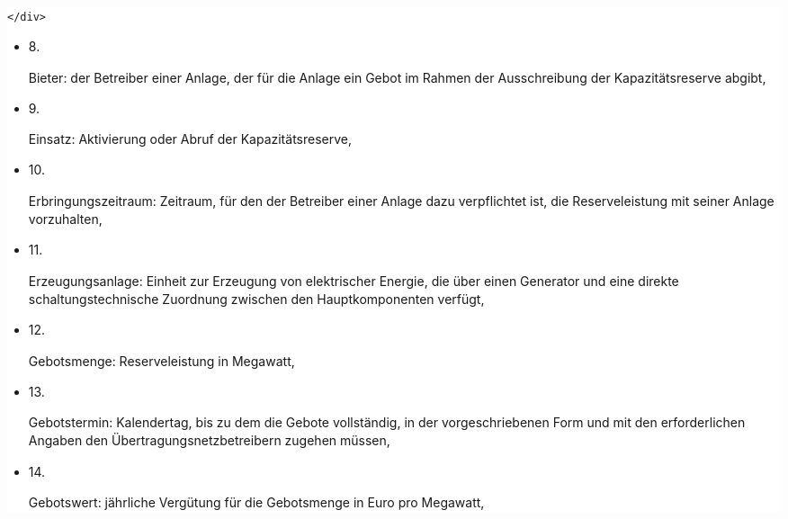     </div>

  - 8\.
    
    <div>
    
    Bieter: der Betreiber einer Anlage, der für die Anlage ein Gebot im
    Rahmen der Ausschreibung der Kapazitätsreserve abgibt,
    
    </div>

  - 9\.
    
    <div>
    
    Einsatz: Aktivierung oder Abruf der Kapazitätsreserve,
    
    </div>

  - 10\.
    
    <div>
    
    Erbringungszeitraum: Zeitraum, für den der Betreiber einer Anlage
    dazu verpflichtet ist, die Reserveleistung mit seiner Anlage
    vorzuhalten,
    
    </div>

  - 11\.
    
    <div>
    
    Erzeugungsanlage: Einheit zur Erzeugung von elektrischer Energie,
    die über einen Generator und eine direkte schaltungstechnische
    Zuordnung zwischen den Hauptkomponenten verfügt,
    
    </div>

  - 12\.
    
    <div>
    
    Gebotsmenge: Reserveleistung in Megawatt,
    
    </div>

  - 13\.
    
    <div>
    
    Gebotstermin: Kalendertag, bis zu dem die Gebote vollständig, in der
    vorgeschriebenen Form und mit den erforderlichen Angaben den
    Übertragungsnetzbetreibern zugehen müssen,
    
    </div>

  - 14\.
    
    <div>
    
    Gebotswert: jährliche Vergütung für die Gebotsmenge in Euro pro
    Megawatt,
    